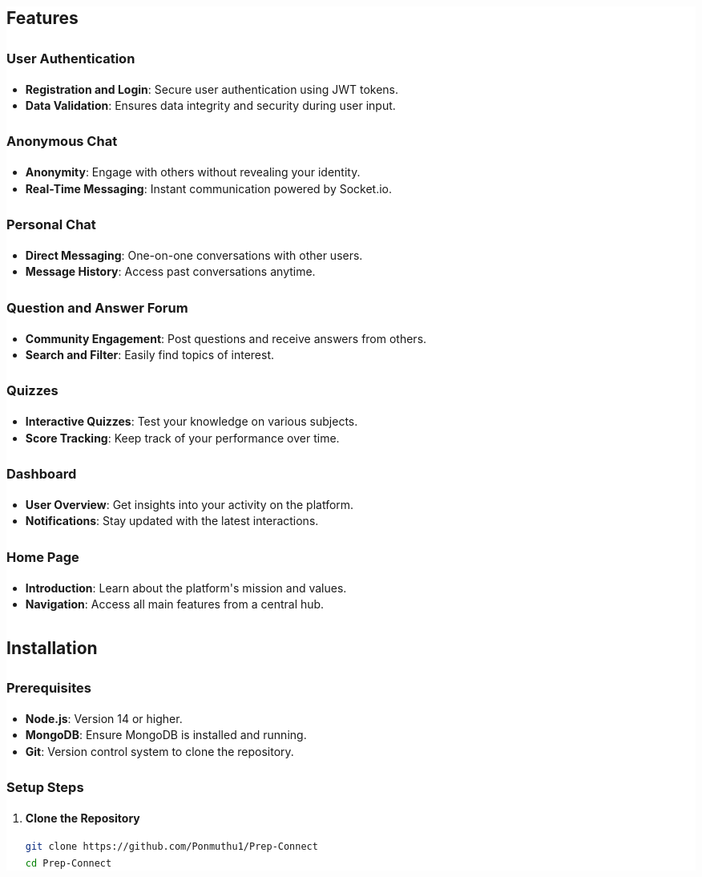 ## Features

### User Authentication

- **Registration and Login**: Secure user authentication using JWT tokens.
- **Data Validation**: Ensures data integrity and security during user input.

### Anonymous Chat

- **Anonymity**: Engage with others without revealing your identity.
- **Real-Time Messaging**: Instant communication powered by Socket.io.

### Personal Chat

- **Direct Messaging**: One-on-one conversations with other users.
- **Message History**: Access past conversations anytime.

### Question and Answer Forum

- **Community Engagement**: Post questions and receive answers from others.
- **Search and Filter**: Easily find topics of interest.

### Quizzes

- **Interactive Quizzes**: Test your knowledge on various subjects.
- **Score Tracking**: Keep track of your performance over time.

### Dashboard

- **User Overview**: Get insights into your activity on the platform.
- **Notifications**: Stay updated with the latest interactions.

### Home Page

- **Introduction**: Learn about the platform's mission and values.
- **Navigation**: Access all main features from a central hub.

## Installation

### Prerequisites

- **Node.js**: Version 14 or higher.
- **MongoDB**: Ensure MongoDB is installed and running.
- **Git**: Version control system to clone the repository.

### Setup Steps

1. **Clone the Repository**

   ```bash
   git clone https://github.com/Ponmuthu1/Prep-Connect
   cd Prep-Connect
   ```
